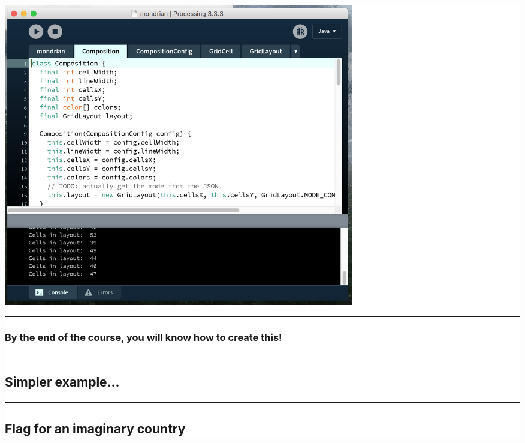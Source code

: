 <img src="assets/mondrian-code.png" height="500" />

---

### By the end of the course, you will know how to create this!

---

## Simpler example...

---

## Flag for an imaginary country
